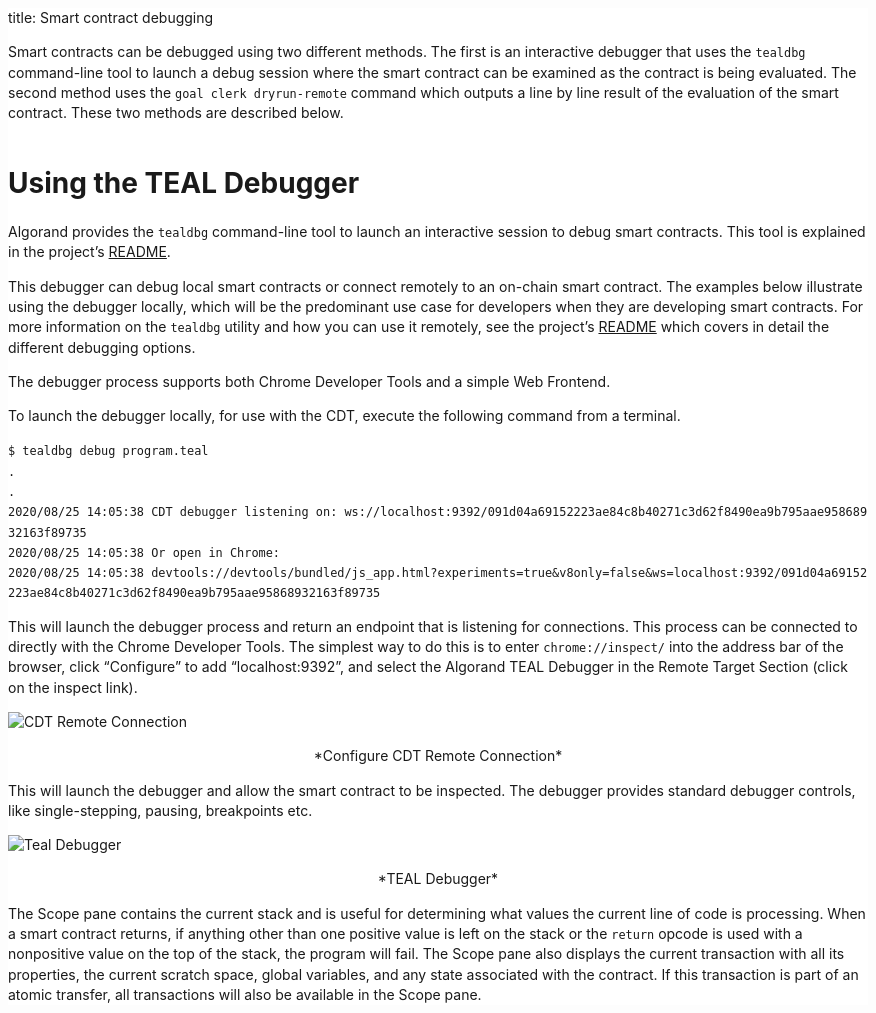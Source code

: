 title: Smart contract debugging

Smart contracts can be debugged using two different methods. The first is an interactive debugger that uses the `tealdbg` command-line tool to launch a debug session where the smart contract can be examined as the contract is being evaluated. The second method uses the `goal clerk dryrun-remote` command which outputs a line by line result of the evaluation of the smart contract.  These two methods are described below.

# Using the TEAL Debugger
Algorand provides the `tealdbg` command-line tool to launch an interactive session to debug smart contracts. This tool is explained in the project’s [README](https://github.com/algorand/go-algorand/blob/master/cmd/tealdbg/README.md).

This debugger can debug local smart contracts or connect remotely to an on-chain smart contract. The examples below illustrate using the debugger locally, which will be the predominant use case for developers when they are developing smart contracts. For more information on the `tealdbg` utility and how you can use it remotely, see the project’s [README](https://github.com/algorand/go-algorand/blob/master/cmd/tealdbg/README.md) which covers in detail the different debugging options.

The debugger process supports both Chrome Developer Tools and a simple Web Frontend.

To launch the debugger locally, for use with the CDT, execute the following command from a terminal.

```
$ tealdbg debug program.teal
.
.
2020/08/25 14:05:38 CDT debugger listening on: ws://localhost:9392/091d04a69152223ae84c8b40271c3d62f8490ea9b795aae95868932163f89735
2020/08/25 14:05:38 Or open in Chrome:
2020/08/25 14:05:38 devtools://devtools/bundled/js_app.html?experiments=true&v8only=false&ws=localhost:9392/091d04a69152223ae84c8b40271c3d62f8490ea9b795aae95868932163f89735
```

This will launch the debugger process and return an endpoint that is listening for connections. This process can be connected to directly with the Chrome Developer Tools. The simplest way to do this is to enter `chrome://inspect/` into the address bar of the browser, click “Configure” to add “localhost:9392”, and select the Algorand TEAL Debugger in the Remote Target Section (click on the inspect link).

![CDT Remote Connection](../../../../../imgs/tealdbg-1.png)
<center>*Configure CDT Remote Connection*</center>

This will launch the debugger and allow the smart contract to be inspected. The debugger provides standard debugger controls, like single-stepping, pausing, breakpoints etc.

![Teal Debugger](../../../../../imgs/tealdbg-2.png)
<center>*TEAL Debugger*</center>

The Scope pane contains the current stack and is useful for determining what values the current line of code is processing. When a smart contract returns, if anything other than one positive value is left on the stack or the `return` opcode is used with a nonpositive value on the top of the stack, the program will fail. The Scope pane also displays the current transaction with all its properties, the current scratch space, global variables, and any state associated with the contract. If this transaction is part of an atomic transfer, all transactions will also be available in the Scope pane.
